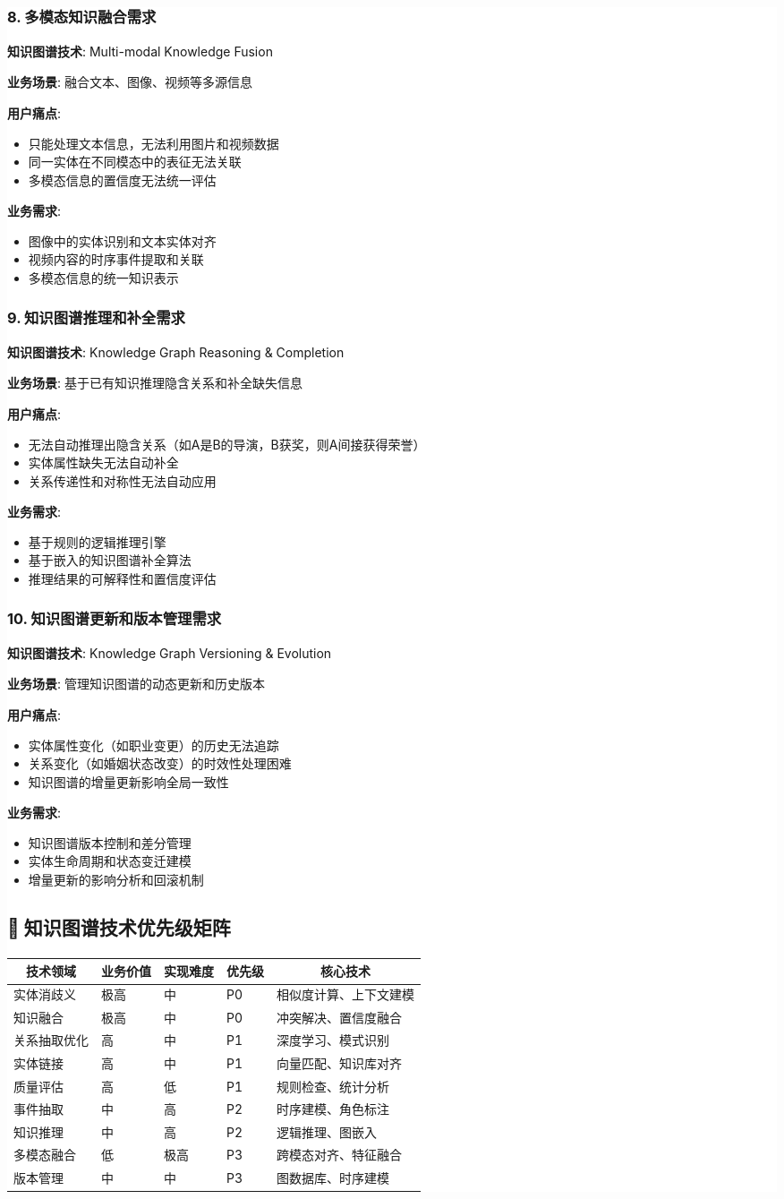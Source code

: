 ### 8. 多模态知识融合需求
**知识图谱技术**: Multi-modal Knowledge Fusion

**业务场景**: 融合文本、图像、视频等多源信息

**用户痛点**:
- 只能处理文本信息，无法利用图片和视频数据
- 同一实体在不同模态中的表征无法关联
- 多模态信息的置信度无法统一评估

**业务需求**:
- 图像中的实体识别和文本实体对齐
- 视频内容的时序事件提取和关联
- 多模态信息的统一知识表示

### 9. 知识图谱推理和补全需求
**知识图谱技术**: Knowledge Graph Reasoning & Completion

**业务场景**: 基于已有知识推理隐含关系和补全缺失信息

**用户痛点**:
- 无法自动推理出隐含关系（如A是B的导演，B获奖，则A间接获得荣誉）
- 实体属性缺失无法自动补全
- 关系传递性和对称性无法自动应用

**业务需求**:
- 基于规则的逻辑推理引擎
- 基于嵌入的知识图谱补全算法
- 推理结果的可解释性和置信度评估

### 10. 知识图谱更新和版本管理需求
**知识图谱技术**: Knowledge Graph Versioning & Evolution

**业务场景**: 管理知识图谱的动态更新和历史版本

**用户痛点**:
- 实体属性变化（如职业变更）的历史无法追踪
- 关系变化（如婚姻状态改变）的时效性处理困难
- 知识图谱的增量更新影响全局一致性

**业务需求**:
- 知识图谱版本控制和差分管理
- 实体生命周期和状态变迁建模
- 增量更新的影响分析和回滚机制

## 🎯 知识图谱技术优先级矩阵

| 技术领域 | 业务价值 | 实现难度 | 优先级 | 核心技术 |
|---------|---------|---------|--------|----------|
| 实体消歧义 | 极高 | 中 | P0 | 相似度计算、上下文建模 |
| 知识融合 | 极高 | 中 | P0 | 冲突解决、置信度融合 |
| 关系抽取优化 | 高 | 中 | P1 | 深度学习、模式识别 |
| 实体链接 | 高 | 中 | P1 | 向量匹配、知识库对齐 |
| 质量评估 | 高 | 低 | P1 | 规则检查、统计分析 |
| 事件抽取 | 中 | 高 | P2 | 时序建模、角色标注 |
| 知识推理 | 中 | 高 | P2 | 逻辑推理、图嵌入 |
| 多模态融合 | 低 | 极高 | P3 | 跨模态对齐、特征融合 |
| 版本管理 | 中 | 中 | P3 | 图数据库、时序建模 |
